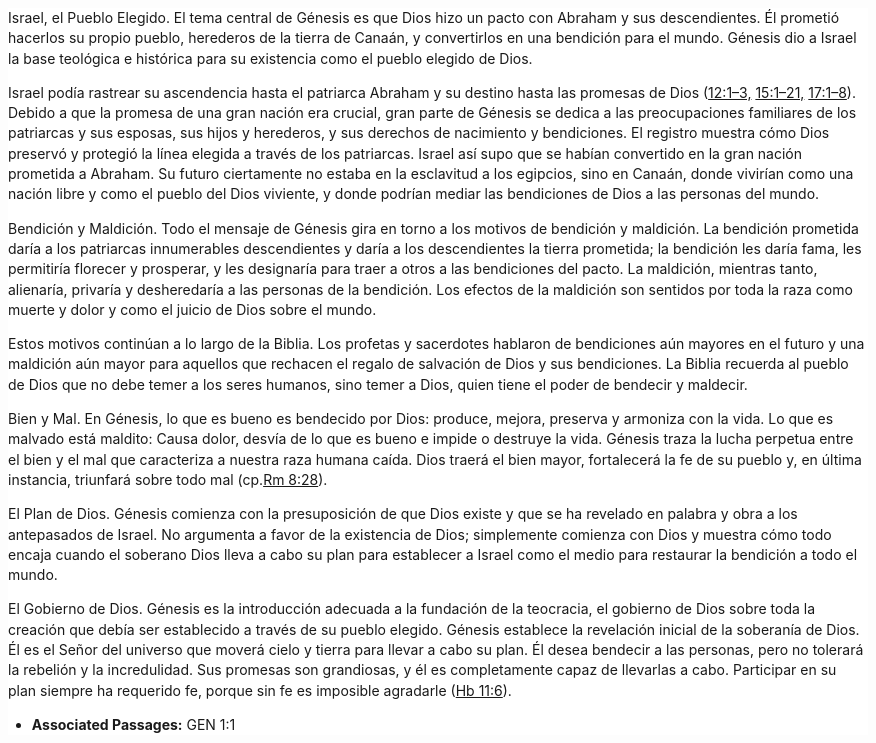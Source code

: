 Israel, el Pueblo Elegido. El tema central de Génesis es que Dios hizo un pacto con Abraham y sus descendientes. Él prometió hacerlos su propio pueblo, herederos de la tierra de Canaán, y convertirlos en una bendición para el mundo. Génesis dio a Israel la base teológica e histórica para su existencia como el pueblo elegido de Dios.

Israel podía rastrear su ascendencia hasta el patriarca Abraham y su destino hasta las promesas de Dios ([12:1–3,](https://ref.ly/Gen12:1-Gen12:3) [15:1–21,](https://ref.ly/Gen15:1-Gen15:21) [17:1–8](https://ref.ly/Gen17:1-Gen17:8)). Debido a que la promesa de una gran nación era crucial, gran parte de Génesis se dedica a las preocupaciones familiares de los patriarcas y sus esposas, sus hijos y herederos, y sus derechos de nacimiento y bendiciones. El registro muestra cómo Dios preservó y protegió la línea elegida a través de los patriarcas. Israel así supo que se habían convertido en la gran nación prometida a Abraham. Su futuro ciertamente no estaba en la esclavitud a los egipcios, sino en Canaán, donde vivirían como una nación libre y como el pueblo del Dios viviente, y donde podrían mediar las bendiciones de Dios a las personas del mundo.

Bendición y Maldición. Todo el mensaje de Génesis gira en torno a los motivos de bendición y maldición. La bendición prometida daría a los patriarcas innumerables descendientes y daría a los descendientes la tierra prometida; la bendición les daría fama, les permitiría florecer y prosperar, y les designaría para traer a otros a las bendiciones del pacto. La maldición, mientras tanto, alienaría, privaría y desheredaría a las personas de la bendición. Los efectos de la maldición son sentidos por toda la raza como muerte y dolor y como el juicio de Dios sobre el mundo.

Estos motivos continúan a lo largo de la Biblia. Los profetas y sacerdotes hablaron de bendiciones aún mayores en el futuro y una maldición aún mayor para aquellos que rechacen el regalo de salvación de Dios y sus bendiciones. La Biblia recuerda al pueblo de Dios que no debe temer a los seres humanos, sino temer a Dios, quien tiene el poder de bendecir y maldecir.

Bien y Mal. En Génesis, lo que es bueno es bendecido por Dios: produce, mejora, preserva y armoniza con la vida. Lo que es malvado está maldito: Causa dolor, desvía de lo que es bueno e impide o destruye la vida. Génesis traza la lucha perpetua entre el bien y el mal que caracteriza a nuestra raza humana caída. Dios traerá el bien mayor, fortalecerá la fe de su pueblo y, en última instancia, triunfará sobre todo mal (cp.[Rm 8:28](https://ref.ly/Rom8:28)).

El Plan de Dios. Génesis comienza con la presuposición de que Dios existe y que se ha revelado en palabra y obra a los antepasados de Israel. No argumenta a favor de la existencia de Dios; simplemente comienza con Dios y muestra cómo todo encaja cuando el soberano Dios lleva a cabo su plan para establecer a Israel como el medio para restaurar la bendición a todo el mundo.

El Gobierno de Dios. Génesis es la introducción adecuada a la fundación de la teocracia, el gobierno de Dios sobre toda la creación que debía ser establecido a través de su pueblo elegido. Génesis establece la revelación inicial de la soberanía de Dios. Él es el Señor del universo que moverá cielo y tierra para llevar a cabo su plan. Él desea bendecir a las personas, pero no tolerará la rebelión y la incredulidad. Sus promesas son grandiosas, y él es completamente capaz de llevarlas a cabo. Participar en su plan siempre ha requerido fe, porque sin fe es imposible agradarle ([Hb 11:6](https://ref.ly/Heb11:6)).

* **Associated Passages:** GEN 1:1

